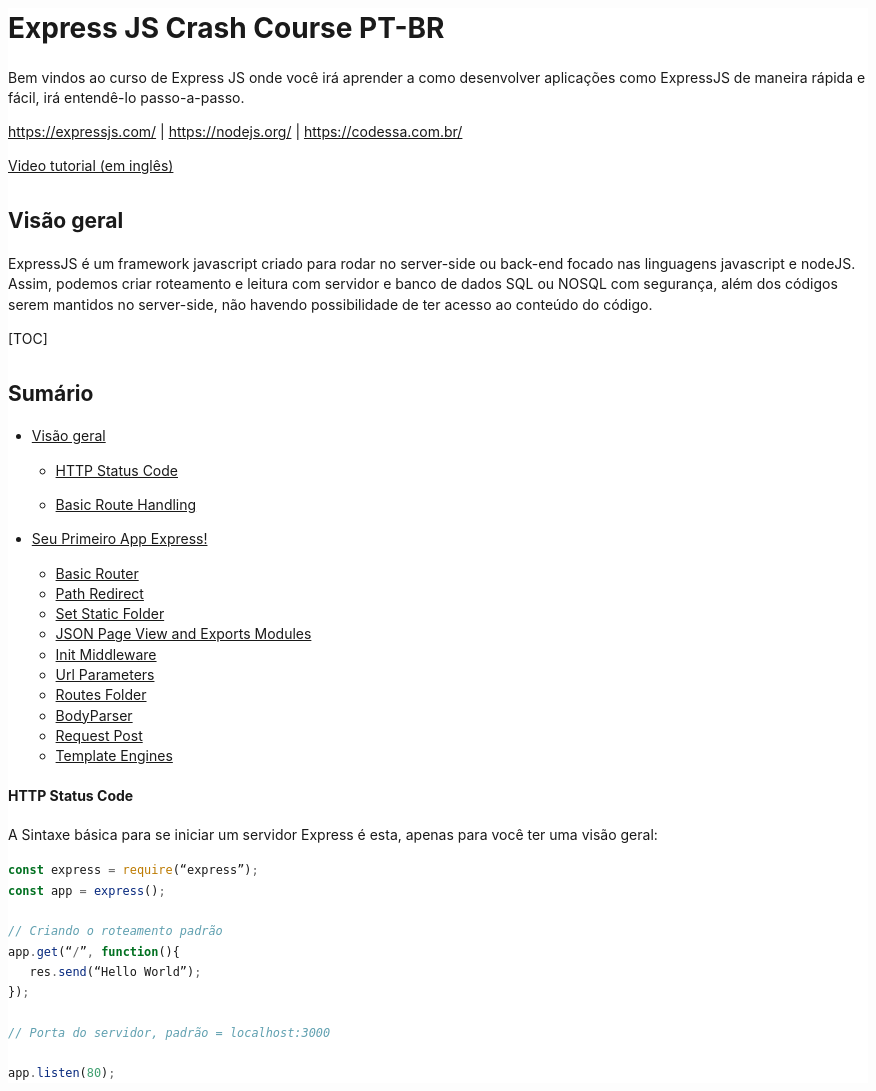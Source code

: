 # Express JS Crash Course PT-BR

Bem vindos ao curso de Express JS onde você irá aprender a como desenvolver aplicações como ExpressJS de maneira rápida e fácil, irá entendê-lo passo-a-passo.

https://expressjs.com/ | https://nodejs.org/ | https://codessa.com.br/

[Video tutorial (em inglês)](https://www.youtube.com/watch?v=L72fhGm1tfE)

## Visão geral

ExpressJS é um framework javascript criado para rodar no server-side ou back-end focado nas linguagens javascript e nodeJS. Assim, podemos criar roteamento e leitura com servidor e banco de dados SQL ou NOSQL com segurança, além dos códigos serem mantidos no server-side, não havendo possibilidade de ter acesso ao conteúdo do código.

[TOC]

## Sumário

- [Visão geral](#visão-geral)
  
  - [HTTP Status Code](#http-status-code)
  
  - [Basic Route Handling](#basic-route-handling)
- [Seu Primeiro App Express!](#seu-primeiro-app-express)
  - [Basic Router](#basic-router)
  - [Path Redirect](#path)
  - [Set Static Folder](#set-static-folder)
  - [JSON Page View and Exports Modules](#json-page-view-and-exports-modules)
  - [Init Middleware](#init-middleware)
  - [Url Parameters](#url-parameters)
  - [Routes Folder](#routes-folder)
  - [BodyParser](#bodyparser)
  - [Request Post](#request-post)
  - [Template Engines](#template-engines)

#### HTTP Status Code

A Sintaxe básica para se iniciar um servidor Express é esta, apenas para você ter uma visão geral:

```javascript
const express = require(“express”);
const app = express();

// Criando o roteamento padrão
app.get(“/”, function(){
   res.send(“Hello World”);
});

// Porta do servidor, padrão = localhost:3000

app.listen(80);
```
